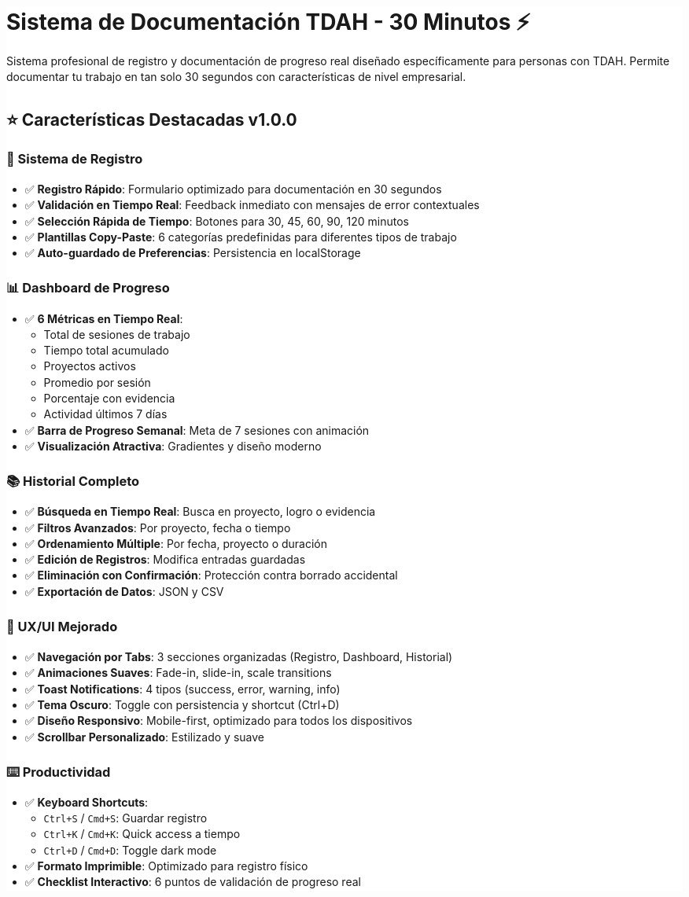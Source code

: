 # Sistema de Documentación TDAH - 30 Minutos ⚡

Sistema profesional de registro y documentación de progreso real diseñado específicamente para personas con TDAH. Permite documentar tu trabajo en tan solo 30 segundos con características de nivel empresarial.

## ⭐ Características Destacadas v1.0.0

### 🎯 Sistema de Registro
- ✅ **Registro Rápido**: Formulario optimizado para documentación en 30 segundos
- ✅ **Validación en Tiempo Real**: Feedback inmediato con mensajes de error contextuales
- ✅ **Selección Rápida de Tiempo**: Botones para 30, 45, 60, 90, 120 minutos
- ✅ **Plantillas Copy-Paste**: 6 categorías predefinidas para diferentes tipos de trabajo
- ✅ **Auto-guardado de Preferencias**: Persistencia en localStorage

### 📊 Dashboard de Progreso
- ✅ **6 Métricas en Tiempo Real**:
  - Total de sesiones de trabajo
  - Tiempo total acumulado
  - Proyectos activos
  - Promedio por sesión
  - Porcentaje con evidencia
  - Actividad últimos 7 días
- ✅ **Barra de Progreso Semanal**: Meta de 7 sesiones con animación
- ✅ **Visualización Atractiva**: Gradientes y diseño moderno

### 📚 Historial Completo
- ✅ **Búsqueda en Tiempo Real**: Busca en proyecto, logro o evidencia
- ✅ **Filtros Avanzados**: Por proyecto, fecha o tiempo
- ✅ **Ordenamiento Múltiple**: Por fecha, proyecto o duración
- ✅ **Edición de Registros**: Modifica entradas guardadas
- ✅ **Eliminación con Confirmación**: Protección contra borrado accidental
- ✅ **Exportación de Datos**: JSON y CSV

### 🎨 UX/UI Mejorado
- ✅ **Navegación por Tabs**: 3 secciones organizadas (Registro, Dashboard, Historial)
- ✅ **Animaciones Suaves**: Fade-in, slide-in, scale transitions
- ✅ **Toast Notifications**: 4 tipos (success, error, warning, info)
- ✅ **Tema Oscuro**: Toggle con persistencia y shortcut (Ctrl+D)
- ✅ **Diseño Responsivo**: Mobile-first, optimizado para todos los dispositivos
- ✅ **Scrollbar Personalizado**: Estilizado y suave

### ⌨️ Productividad
- ✅ **Keyboard Shortcuts**:
  - `Ctrl+S` / `Cmd+S`: Guardar registro
  - `Ctrl+K` / `Cmd+K`: Quick access a tiempo
  - `Ctrl+D` / `Cmd+D`: Toggle dark mode
- ✅ **Formato Imprimible**: Optimizado para registro físico
- ✅ **Checklist Interactivo**: 6 puntos de validación de progreso real
